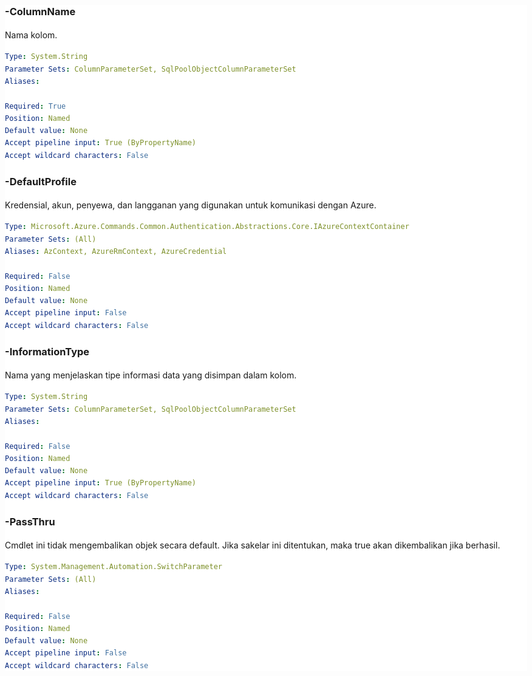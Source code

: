 ### -ColumnName
Nama kolom.

```yaml
Type: System.String
Parameter Sets: ColumnParameterSet, SqlPoolObjectColumnParameterSet
Aliases:

Required: True
Position: Named
Default value: None
Accept pipeline input: True (ByPropertyName)
Accept wildcard characters: False
```

### -DefaultProfile
Kredensial, akun, penyewa, dan langganan yang digunakan untuk komunikasi dengan Azure.

```yaml
Type: Microsoft.Azure.Commands.Common.Authentication.Abstractions.Core.IAzureContextContainer
Parameter Sets: (All)
Aliases: AzContext, AzureRmContext, AzureCredential

Required: False
Position: Named
Default value: None
Accept pipeline input: False
Accept wildcard characters: False
```

### -InformationType
Nama yang menjelaskan tipe informasi data yang disimpan dalam kolom.

```yaml
Type: System.String
Parameter Sets: ColumnParameterSet, SqlPoolObjectColumnParameterSet
Aliases:

Required: False
Position: Named
Default value: None
Accept pipeline input: True (ByPropertyName)
Accept wildcard characters: False
```

### -PassThru
Cmdlet ini tidak mengembalikan objek secara default.
Jika sakelar ini ditentukan, maka true akan dikembalikan jika berhasil.

```yaml
Type: System.Management.Automation.SwitchParameter
Parameter Sets: (All)
Aliases:

Required: False
Position: Named
Default value: None
Accept pipeline input: False
Accept wildcard characters: False
```
